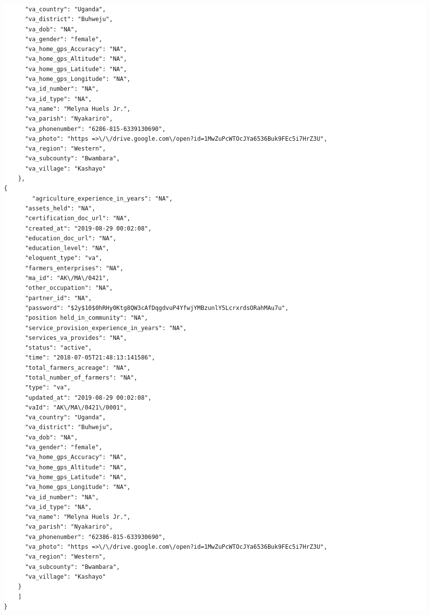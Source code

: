 ```
      "va_country": "Uganda",
      "va_district": "Buhweju",
      "va_dob": "NA",
      "va_gender": "female",
      "va_home_gps_Accuracy": "NA",
      "va_home_gps_Altitude": "NA",
      "va_home_gps_Latitude": "NA",
      "va_home_gps_Longitude": "NA",
      "va_id_number": "NA",
      "va_id_type": "NA",
      "va_name": "Melyna Huels Jr.",
      "va_parish": "Nyakariro",
      "va_phonenumber": "6286-815-6339130690",
      "va_photo": "https =>\/\/drive.google.com\/open?id=1MwZuPcWTOcJYa6536Buk9FEc5i7HrZ3U",
      "va_region": "Western",
      "va_subcounty": "Bwambara",
      "va_village": "Kashayo"
	},
{
	  	"agriculture_experience_in_years": "NA",
      "assets_held": "NA",
      "certification_doc_url": "NA",
      "created_at": "2019-08-29 00:02:08",
      "education_doc_url": "NA",
      "education_level": "NA",
      "eloquent_type": "va",
      "farmers_enterprises": "NA",
      "ma_id": "AK\/MA\/0421",
      "other_occupation": "NA",
      "partner_id": "NA",
      "password": "$2y$10$0hRHy0Ktg8QW3cAfDqgdvuP4YfwjYMBzunlY5LcrxrdsORahMAu7u",
      "position held_in_community": "NA",
      "service_provision_experience_in_years": "NA",
      "services_va_provides": "NA",
      "status": "active",
      "time": "2018-07-05T21:48:13:141586",
      "total_farmers_acreage": "NA",
      "total_number_of_farmers": "NA",
      "type": "va",
      "updated_at": "2019-08-29 00:02:08",
      "vaId": "AK\/MA\/0421\/0001",
      "va_country": "Uganda",
      "va_district": "Buhweju",
      "va_dob": "NA",
      "va_gender": "female",
      "va_home_gps_Accuracy": "NA",
      "va_home_gps_Altitude": "NA",
      "va_home_gps_Latitude": "NA",
      "va_home_gps_Longitude": "NA",
      "va_id_number": "NA",
      "va_id_type": "NA",
      "va_name": "Melyna Huels Jr.",
      "va_parish": "Nyakariro",
      "va_phonenumber": "62386-815-633930690",
      "va_photo": "https =>\/\/drive.google.com\/open?id=1MwZuPcWTOcJYa6536Buk9FEc5i7HrZ3U",
      "va_region": "Western",
      "va_subcounty": "Bwambara",
      "va_village": "Kashayo"
	}
	]
}
```

